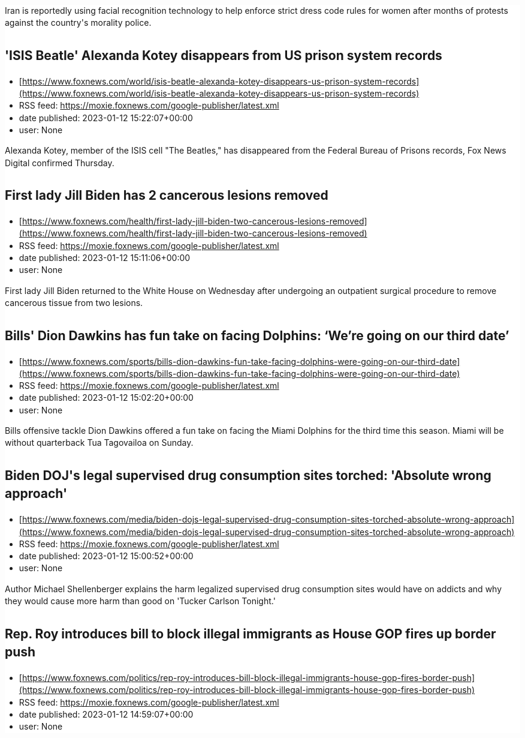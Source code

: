 Iran is reportedly using facial recognition technology to help enforce strict dress code rules for women after months of protests against the country's morality police.

## 'ISIS Beatle' Alexanda Kotey disappears from US prison system records
 - [https://www.foxnews.com/world/isis-beatle-alexanda-kotey-disappears-us-prison-system-records](https://www.foxnews.com/world/isis-beatle-alexanda-kotey-disappears-us-prison-system-records)
 - RSS feed: https://moxie.foxnews.com/google-publisher/latest.xml
 - date published: 2023-01-12 15:22:07+00:00
 - user: None

Alexanda Kotey, member of the ISIS cell "The Beatles," has disappeared from the Federal Bureau of Prisons records, Fox News Digital confirmed Thursday.

## First lady Jill Biden has 2 cancerous lesions removed
 - [https://www.foxnews.com/health/first-lady-jill-biden-two-cancerous-lesions-removed](https://www.foxnews.com/health/first-lady-jill-biden-two-cancerous-lesions-removed)
 - RSS feed: https://moxie.foxnews.com/google-publisher/latest.xml
 - date published: 2023-01-12 15:11:06+00:00
 - user: None

First lady Jill Biden returned to the White House on Wednesday after undergoing an outpatient surgical procedure to remove cancerous tissue from two lesions.

## Bills' Dion Dawkins has fun take on facing Dolphins: ‘We’re going on our third date’
 - [https://www.foxnews.com/sports/bills-dion-dawkins-fun-take-facing-dolphins-were-going-on-our-third-date](https://www.foxnews.com/sports/bills-dion-dawkins-fun-take-facing-dolphins-were-going-on-our-third-date)
 - RSS feed: https://moxie.foxnews.com/google-publisher/latest.xml
 - date published: 2023-01-12 15:02:20+00:00
 - user: None

Bills offensive tackle Dion Dawkins offered a fun take on facing the Miami Dolphins for the third time this season. Miami will be without quarterback Tua Tagovailoa on Sunday.

## Biden DOJ's legal supervised drug consumption sites torched: 'Absolute wrong approach'
 - [https://www.foxnews.com/media/biden-dojs-legal-supervised-drug-consumption-sites-torched-absolute-wrong-approach](https://www.foxnews.com/media/biden-dojs-legal-supervised-drug-consumption-sites-torched-absolute-wrong-approach)
 - RSS feed: https://moxie.foxnews.com/google-publisher/latest.xml
 - date published: 2023-01-12 15:00:52+00:00
 - user: None

Author Michael Shellenberger explains the harm legalized supervised drug consumption sites would have on addicts and why they would cause more harm than good on 'Tucker Carlson Tonight.'

## Rep. Roy introduces bill to block illegal immigrants as House GOP fires up border push
 - [https://www.foxnews.com/politics/rep-roy-introduces-bill-block-illegal-immigrants-house-gop-fires-border-push](https://www.foxnews.com/politics/rep-roy-introduces-bill-block-illegal-immigrants-house-gop-fires-border-push)
 - RSS feed: https://moxie.foxnews.com/google-publisher/latest.xml
 - date published: 2023-01-12 14:59:07+00:00
 - user: None
